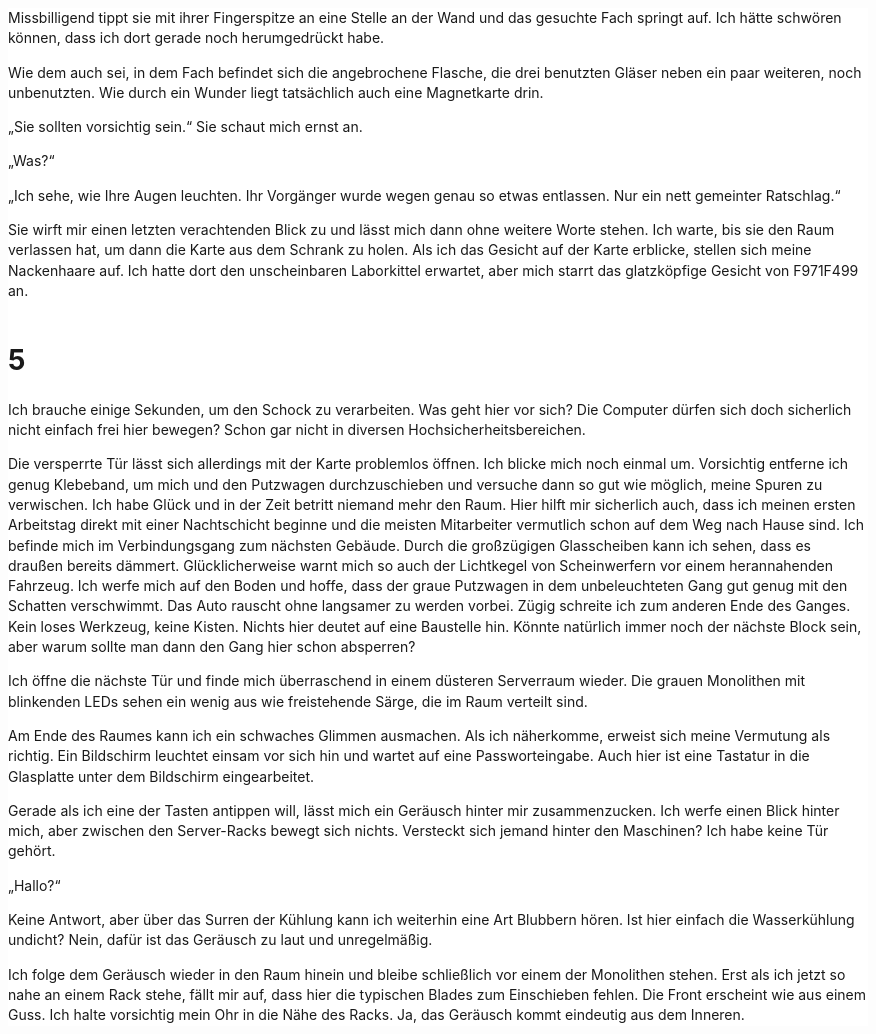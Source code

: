 Missbilligend tippt sie mit ihrer Fingerspitze an eine Stelle an der Wand und das gesuchte Fach springt auf. Ich hätte schwören können, dass ich dort gerade noch herumgedrückt habe.

Wie dem auch sei, in dem Fach befindet sich die angebrochene Flasche, die drei benutzten Gläser neben ein paar weiteren, noch unbenutzten. Wie durch ein Wunder liegt tatsächlich auch eine Magnetkarte drin.

„Sie sollten vorsichtig sein.“ Sie schaut mich ernst an.

„Was?“

„Ich sehe, wie Ihre Augen leuchten. Ihr Vorgänger wurde wegen genau so etwas entlassen. Nur ein nett gemeinter Ratschlag.“

Sie wirft mir einen letzten verachtenden Blick zu und lässt mich dann ohne weitere Worte stehen. Ich warte, bis sie den Raum verlassen hat, um dann die Karte aus dem Schrank zu holen. Als ich das Gesicht auf der Karte erblicke, stellen sich meine Nackenhaare auf. Ich hatte dort den unscheinbaren Laborkittel erwartet, aber mich starrt das glatzköpfige Gesicht von F971F499 an.

# 5

Ich brauche einige Sekunden, um den Schock zu verarbeiten. Was geht hier vor sich? Die Computer dürfen sich doch sicherlich nicht einfach frei hier bewegen? Schon gar nicht in diversen Hochsicherheitsbereichen.

Die versperrte Tür lässt sich allerdings mit der Karte problemlos öffnen. Ich blicke mich noch einmal um. Vorsichtig entferne ich genug Klebeband, um mich und den Putzwagen durchzuschieben und versuche dann so gut wie möglich, meine Spuren zu verwischen. Ich habe Glück und in der Zeit betritt niemand mehr den Raum. Hier hilft mir sicherlich auch, dass ich meinen ersten Arbeitstag direkt mit einer Nachtschicht beginne und die meisten Mitarbeiter vermutlich schon auf dem Weg nach Hause sind. Ich befinde mich im Verbindungsgang zum nächsten Gebäude. Durch die großzügigen Glasscheiben kann ich sehen, dass es draußen bereits dämmert. Glücklicherweise warnt mich so auch der Lichtkegel von Scheinwerfern vor einem herannahenden Fahrzeug. Ich werfe mich auf den Boden und hoffe, dass der graue Putzwagen in dem unbeleuchteten Gang gut genug mit den Schatten verschwimmt. Das Auto rauscht ohne langsamer zu werden vorbei. Zügig schreite ich zum anderen Ende des Ganges. Kein loses Werkzeug, keine Kisten. Nichts hier deutet auf eine Baustelle hin. Könnte natürlich immer noch der nächste Block sein, aber warum sollte man dann den Gang hier schon absperren?

Ich öffne die nächste Tür und finde mich überraschend in einem düsteren Serverraum wieder. Die grauen Monolithen mit blinkenden LEDs sehen ein wenig aus wie freistehende Särge, die im Raum verteilt sind.

Am Ende des Raumes kann ich ein schwaches Glimmen ausmachen. Als ich näherkomme, erweist sich meine Vermutung als richtig. Ein Bildschirm leuchtet einsam vor sich hin und wartet auf eine Passworteingabe. Auch hier ist eine Tastatur in die Glasplatte unter dem Bildschirm eingearbeitet.

Gerade als ich eine der Tasten antippen will, lässt mich ein Geräusch hinter mir zusammenzucken. Ich werfe einen Blick hinter mich, aber zwischen den Server-Racks bewegt sich nichts. Versteckt sich jemand hinter den Maschinen? Ich habe keine Tür gehört.

„Hallo?“

Keine Antwort, aber über das Surren der Kühlung kann ich weiterhin eine Art Blubbern hören. Ist hier einfach die Wasserkühlung undicht? Nein, dafür ist das Geräusch zu laut und unregelmäßig.

Ich folge dem Geräusch wieder in den Raum hinein und bleibe schließlich vor einem der Monolithen stehen. Erst als ich jetzt so nahe an einem Rack stehe, fällt mir auf, dass hier die typischen Blades zum Einschieben fehlen. Die Front erscheint wie aus einem Guss. Ich halte vorsichtig mein Ohr in die Nähe des Racks. Ja, das Geräusch kommt eindeutig aus dem Inneren.
